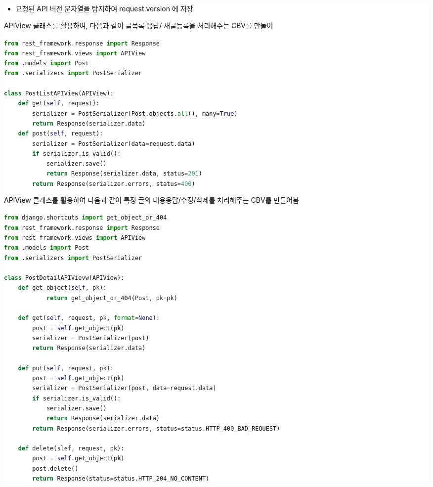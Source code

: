    - 요청된 API 버전 문자열을 탐지하여 request.version 에 저장

APIView 클래스를 활용하여, 다음과 같이 글목록 응답/ 새글등록을 처리해주는 CBV를 만들어

```python
from rest_framework.response import Response
from rest_framework.views import APIView
from .models import Post
from .serializers import PostSerializer

class PostListAPIView(APIView):
  	def get(self, request):
      	serializer = PostSerializer(Post.objects.all(), many=True)
        return Response(serializer.data)
    def post(self, request):
      	serializer = PostSerializer(data=request.data)
        if serializer.is_valid():
          	serializer.save()
            return Response(serializer.data, status=201)
        return Response(serializer.errors, status=400)
```

APIView 클래스를 활용하여 다음과 같이 특정 글의 내용응답/수정/삭제를 처리해주는 CBV를 만들어봄

```python
from django.shortcuts import get_object_or_404
from rest_framework.response import Response
from rest_framework.views import APIView
from .models import Post
from .serializers import PostSerializer

class PostDetailAPIVievw(APIView):
  	def get_object(self, pk):
     		return get_object_or_404(Post, pk=pk)
      
    def get(self, request, pk, format=None):
      	post = self.get_object(pk)
        serializer = PostSerializer(post)
        return Response(serializer.data)
      
    def put(self, request, pk):
      	post = self.get_object(pk)
        serializer = PostSerializer(post, data=request.data)
        if serializer.is_valid():
          	serializer.save()
            return Response(serializer.data)
      	return Response(serializer.errors, status=status.HTTP_400_BAD_REQUEST)
        
    def delete(slef, request, pk):
      	post = self.get_object(pk)
        post.delete()
        return Response(status=status.HTTP_204_NO_CONTENT)

```
